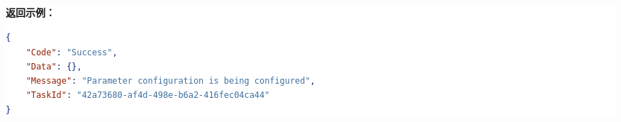 **返回示例：**

```json
{
    "Code": "Success",
    "Data": {},
    "Message": "Parameter configuration is being configured",
    "TaskId": "42a73680-af4d-498e-b6a2-416fec04ca44"
}
```
